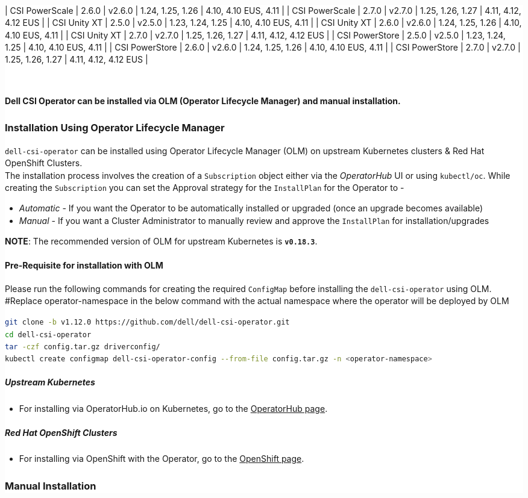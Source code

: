 | CSI PowerScale     | 2.6.0     | v2.6.0         | 1.24, 1.25, 1.26     | 4.10, 4.10 EUS, 4.11  |
| CSI PowerScale     | 2.7.0     | v2.7.0         | 1.25, 1.26, 1.27     | 4.11, 4.12, 4.12 EUS  |
| CSI Unity XT       | 2.5.0     | v2.5.0         | 1.23, 1.24, 1.25     | 4.10, 4.10 EUS, 4.11  |
| CSI Unity XT       | 2.6.0     | v2.6.0         | 1.24, 1.25, 1.26     | 4.10, 4.10 EUS, 4.11  |
| CSI Unity XT       | 2.7.0     | v2.7.0         | 1.25, 1.26, 1.27     | 4.11, 4.12, 4.12 EUS  |
| CSI PowerStore     | 2.5.0     | v2.5.0         | 1.23, 1.24, 1.25     | 4.10, 4.10 EUS, 4.11  |
| CSI PowerStore     | 2.6.0     | v2.6.0         | 1.24, 1.25, 1.26     | 4.10, 4.10 EUS, 4.11  |
| CSI PowerStore     | 2.7.0     | v2.7.0         | 1.25, 1.26, 1.27     | 4.11, 4.12, 4.12 EUS  |

</br>

**Dell CSI Operator can be installed via OLM (Operator Lifecycle Manager) and manual installation.**

### Installation Using Operator Lifecycle Manager
`dell-csi-operator` can be installed using Operator Lifecycle Manager (OLM) on upstream Kubernetes clusters & Red Hat OpenShift Clusters.  
The installation process involves the creation of a `Subscription` object either via the _OperatorHub_ UI or using `kubectl/oc`. While creating the `Subscription` you can set the Approval strategy for the `InstallPlan` for the Operator to - 
* _Automatic_ - If you want the Operator to be automatically installed or upgraded (once an upgrade becomes available)
* _Manual_ - If you want a Cluster Administrator to manually review and approve the `InstallPlan` for installation/upgrades

**NOTE**: The recommended version of OLM for upstream Kubernetes is **`v0.18.3`**.

#### Pre-Requisite for installation with OLM
Please run the following commands for creating the required `ConfigMap` before installing the `dell-csi-operator` using OLM.  
#Replace operator-namespace in the below command with the actual namespace where the operator will be deployed by OLM
```bash
git clone -b v1.12.0 https://github.com/dell/dell-csi-operator.git
cd dell-csi-operator
tar -czf config.tar.gz driverconfig/
kubectl create configmap dell-csi-operator-config --from-file config.tar.gz -n <operator-namespace>
```
##### Upstream Kubernetes
- For installing via OperatorHub.io on Kubernetes, go to the [OperatorHub page](../../partners/operator/).
##### Red Hat OpenShift Clusters
- For installing via OpenShift with the Operator, go to the [OpenShift page](../../partners/redhat/).

### Manual Installation
